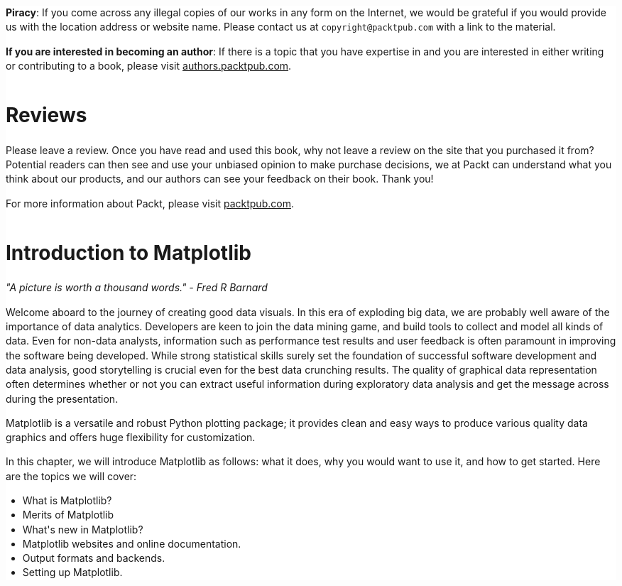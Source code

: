 **Piracy**: If you come across any illegal copies of our works in any form on the Internet, we would be grateful if you would provide us with the location address or website name. Please contact us at `copyright@packtpub.com` with a link to the material.

**If you are interested in becoming an author**: If there is a topic that you have expertise in and you are interested in either writing or contributing to a book, please visit [authors.packtpub.com](http://authors.packtpub.com/).

# Reviews

Please leave a review. Once you have read and used this book, why not leave a review on the site that you purchased it from? Potential readers can then see and use your unbiased opinion to make purchase decisions, we at Packt can understand what you think about our products, and our authors can see your feedback on their book. Thank you!

For more information about Packt, please visit [packtpub.com](https://www.packtpub.com/).

# Introduction to Matplotlib

*"A picture is worth a thousand words." - Fred R Barnard*

Welcome aboard to the journey of creating good data visuals. In this era of exploding big data, we are probably well aware of the importance of data analytics. Developers are keen to join the data mining game, and build tools to collect and model all kinds of data. Even for non-data analysts, information such as performance test results and user feedback is often paramount in improving the software being developed. While strong statistical skills surely set the foundation of successful software development and data analysis, good storytelling is crucial even for the best data crunching results. The quality of graphical data representation often determines whether or not you can extract useful information during exploratory data analysis and get the message across during the presentation.

Matplotlib is a versatile and robust Python plotting package; it provides clean and easy ways to produce various quality data graphics and offers huge flexibility for customization.

In this chapter, we will introduce Matplotlib as follows: what it does, why you would want to use it, and how to get started. Here are the topics we will cover:

*   What is Matplotlib?
*   Merits of Matplotlib
*   What's new in Matplotlib?
*   Matplotlib websites and online documentation.
*   Output formats and backends.
*   Setting up Matplotlib.